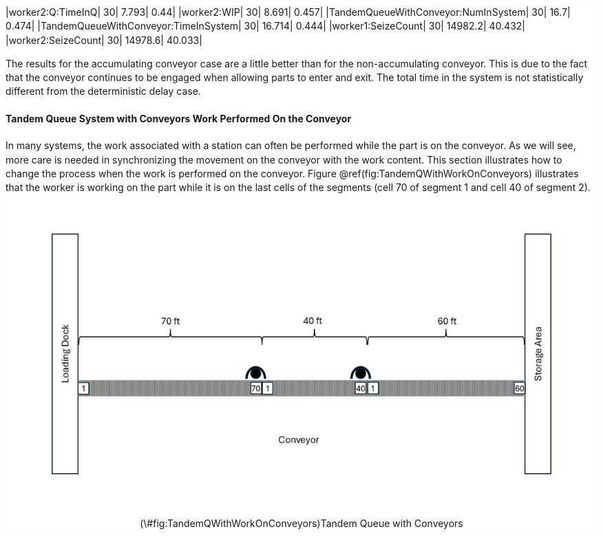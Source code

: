 |worker2:Q:TimeInQ| 30| 7.793| 0.44|
|worker2:WIP| 30| 8.691| 0.457|
|TandemQueueWithConveyor:NumInSystem| 30| 16.7| 0.474|
|TandemQueueWithConveyor:TimeInSystem| 30| 16.714| 0.444|
|worker1:SeizeCount| 30| 14982.2| 40.432|
|worker2:SeizeCount| 30| 14978.6| 40.033|

The results for the accumulating conveyor case are a little better than for the non-accumulating conveyor. This is due to the fact that the conveyor continues to be engaged when allowing parts to enter and exit. The total time in the system is not statistically different from the deterministic delay case.

#### Tandem Queue System with Conveyors Work Performed On the Conveyor

In many systems, the work associated with a station can often be performed while the part is on the conveyor. As we will see, more care is needed in synchronizing the movement on the conveyor with the work content. This section illustrates how to change the process when the work is performed on the conveyor. Figure \@ref(fig:TandemQWithWorkOnConveyors) illustrates that the worker is working on the part while it is on the last cells of the segments (cell 70 of segment 1 and cell 40 of segment 2).

<div class="figure" style="text-align: center">
<img src="./figures2/ch8/TandemQWithWorkOnConveyors.PNG" alt="Tandem Queue with Conveyors" width="90%" height="90%" />
<p class="caption">(\#fig:TandemQWithWorkOnConveyors)Tandem Queue with Conveyors</p>
</div>
